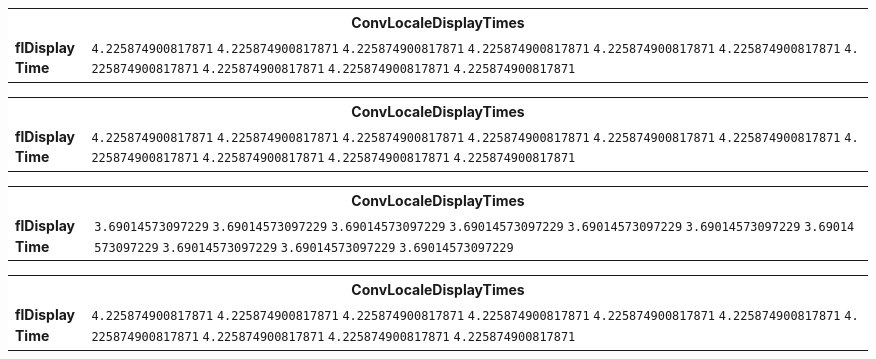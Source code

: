 
<table><tr><th colspan="100%">ConvLocaleDisplayTimes</th></tr><tr><td><b>flDisplayTime</b></td><td><code>4.225874900817871</code>
<code>4.225874900817871</code>
<code>4.225874900817871</code>
<code>4.225874900817871</code>
<code>4.225874900817871</code>
<code>4.225874900817871</code>
<code>4.225874900817871</code>
<code>4.225874900817871</code>
<code>4.225874900817871</code>
<code>4.225874900817871</code>
</td></tr></table>


<table><tr><th colspan="100%">ConvLocaleDisplayTimes</th></tr><tr><td><b>flDisplayTime</b></td><td><code>4.225874900817871</code>
<code>4.225874900817871</code>
<code>4.225874900817871</code>
<code>4.225874900817871</code>
<code>4.225874900817871</code>
<code>4.225874900817871</code>
<code>4.225874900817871</code>
<code>4.225874900817871</code>
<code>4.225874900817871</code>
<code>4.225874900817871</code>
</td></tr></table>


<table><tr><th colspan="100%">ConvLocaleDisplayTimes</th></tr><tr><td><b>flDisplayTime</b></td><td><code>3.69014573097229</code>
<code>3.69014573097229</code>
<code>3.69014573097229</code>
<code>3.69014573097229</code>
<code>3.69014573097229</code>
<code>3.69014573097229</code>
<code>3.69014573097229</code>
<code>3.69014573097229</code>
<code>3.69014573097229</code>
<code>3.69014573097229</code>
</td></tr></table>


<table><tr><th colspan="100%">ConvLocaleDisplayTimes</th></tr><tr><td><b>flDisplayTime</b></td><td><code>4.225874900817871</code>
<code>4.225874900817871</code>
<code>4.225874900817871</code>
<code>4.225874900817871</code>
<code>4.225874900817871</code>
<code>4.225874900817871</code>
<code>4.225874900817871</code>
<code>4.225874900817871</code>
<code>4.225874900817871</code>
<code>4.225874900817871</code>
</td></tr></table>
